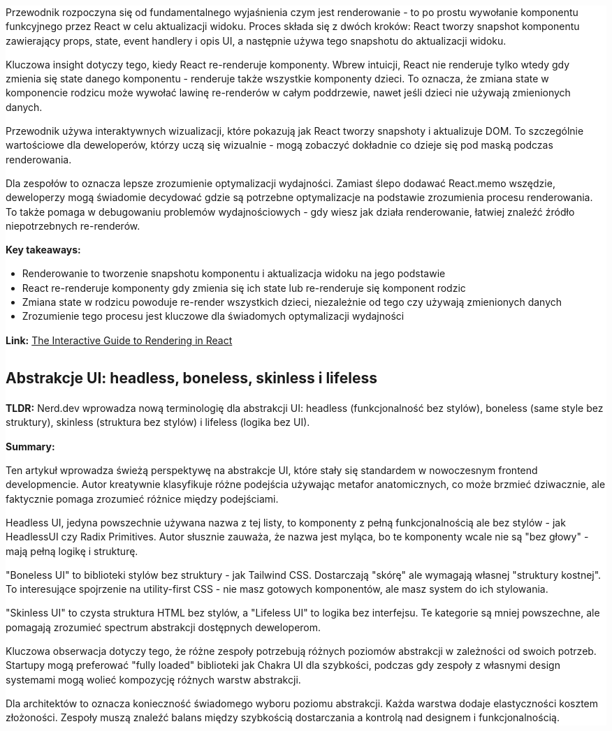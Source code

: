 Przewodnik rozpoczyna się od fundamentalnego wyjaśnienia czym jest renderowanie - to po prostu wywołanie komponentu funkcyjnego przez React w celu aktualizacji widoku. Proces składa się z dwóch kroków: React tworzy snapshot komponentu zawierający props, state, event handlery i opis UI, a następnie używa tego snapshotu do aktualizacji widoku.

Kluczowa insight dotyczy tego, kiedy React re-renderuje komponenty. Wbrew intuicji, React nie renderuje tylko wtedy gdy zmienia się state danego komponentu - renderuje także wszystkie komponenty dzieci. To oznacza, że zmiana state w komponencie rodzicu może wywołać lawinę re-renderów w całym poddrzewie, nawet jeśli dzieci nie używają zmienionych danych.

Przewodnik używa interaktywnych wizualizacji, które pokazują jak React tworzy snapshoty i aktualizuje DOM. To szczególnie wartościowe dla deweloperów, którzy uczą się wizualnie - mogą zobaczyć dokładnie co dzieje się pod maską podczas renderowania.

Dla zespołów to oznacza lepsze zrozumienie optymalizacji wydajności. Zamiast ślepo dodawać React.memo wszędzie, deweloperzy mogą świadomie decydować gdzie są potrzebne optymalizacje na podstawie zrozumienia procesu renderowania. To także pomaga w debugowaniu problemów wydajnościowych - gdy wiesz jak działa renderowanie, łatwiej znaleźć źródło niepotrzebnych re-renderów.

**Key takeaways:**
- Renderowanie to tworzenie snapshotu komponentu i aktualizacja widoku na jego podstawie
- React re-renderuje komponenty gdy zmienia się ich state lub re-renderuje się komponent rodzic
- Zmiana state w rodzicu powoduje re-render wszystkich dzieci, niezależnie od tego czy używają zmienionych danych
- Zrozumienie tego procesu jest kluczowe dla świadomych optymalizacji wydajności

**Link:** [The Interactive Guide to Rendering in React](https://ui.dev/why-react-renders)

## Abstrakcje UI: headless, boneless, skinless i lifeless

**TLDR:** Nerd.dev wprowadza nową terminologię dla abstrakcji UI: headless (funkcjonalność bez stylów), boneless (same style bez struktury), skinless (struktura bez stylów) i lifeless (logika bez UI).

**Summary:**

Ten artykuł wprowadza świeżą perspektywę na abstrakcje UI, które stały się standardem w nowoczesnym frontend developmencie. Autor kreatywnie klasyfikuje różne podejścia używając metafor anatomicznych, co może brzmieć dziwacznie, ale faktycznie pomaga zrozumieć różnice między podejściami.

Headless UI, jedyna powszechnie używana nazwa z tej listy, to komponenty z pełną funkcjonalnością ale bez stylów - jak HeadlessUI czy Radix Primitives. Autor słusznie zauważa, że nazwa jest myląca, bo te komponenty wcale nie są "bez głowy" - mają pełną logikę i strukturę.

"Boneless UI" to biblioteki stylów bez struktury - jak Tailwind CSS. Dostarczają "skórę" ale wymagają własnej "struktury kostnej". To interesujące spojrzenie na utility-first CSS - nie masz gotowych komponentów, ale masz system do ich stylowania.

"Skinless UI" to czysta struktura HTML bez stylów, a "Lifeless UI" to logika bez interfejsu. Te kategorie są mniej powszechne, ale pomagają zrozumieć spectrum abstrakcji dostępnych deweloperom.

Kluczowa obserwacja dotyczy tego, że różne zespoły potrzebują różnych poziomów abstrakcji w zależności od swoich potrzeb. Startupy mogą preferować "fully loaded" biblioteki jak Chakra UI dla szybkości, podczas gdy zespoły z własnymi design systemami mogą wolieć kompozycję różnych warstw abstrakcji.

Dla architektów to oznacza konieczność świadomego wyboru poziomu abstrakcji. Każda warstwa dodaje elastyczności kosztem złożoności. Zespoły muszą znaleźć balans między szybkością dostarczania a kontrolą nad designem i funkcjonalnością.
